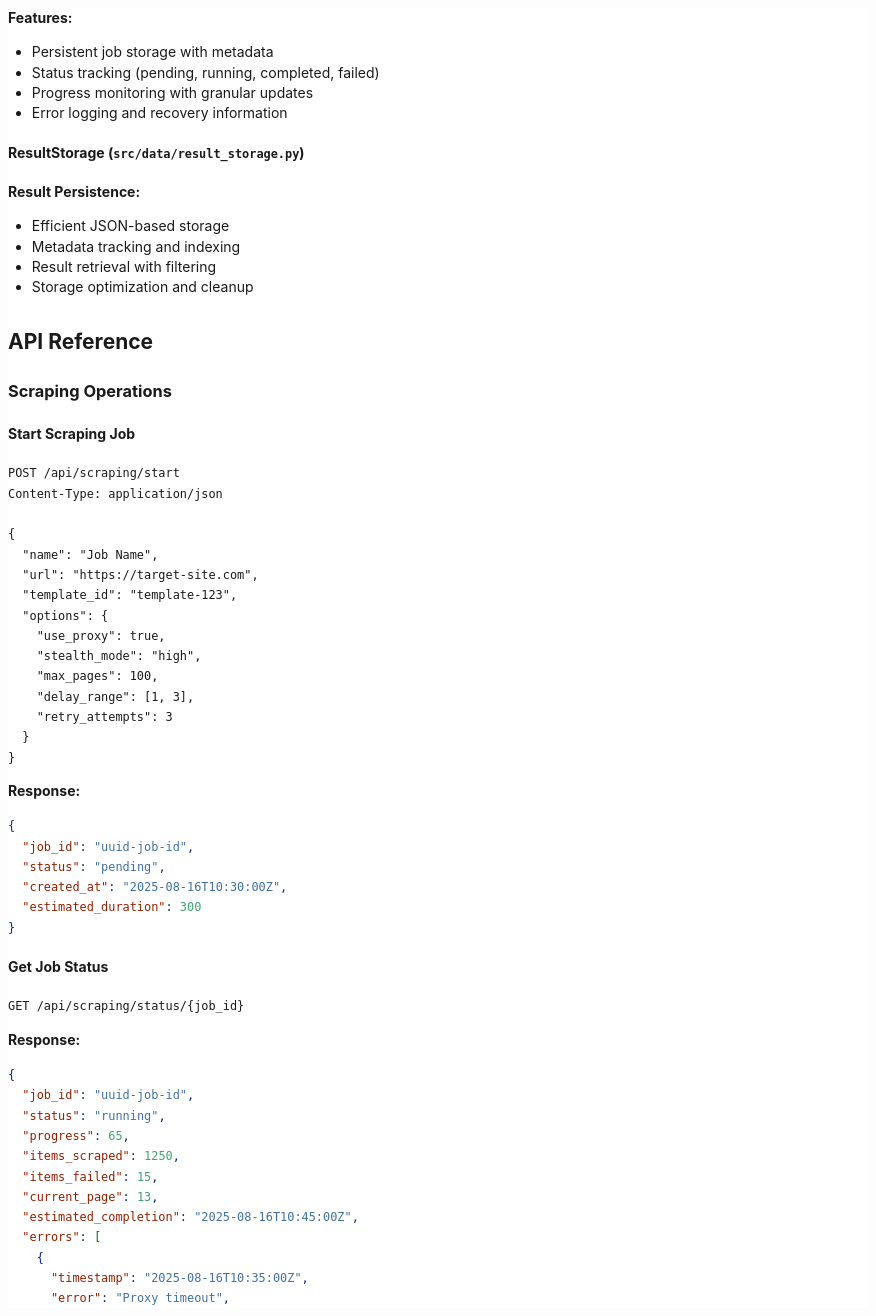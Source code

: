 **Features:**
- Persistent job storage with metadata
- Status tracking (pending, running, completed, failed)
- Progress monitoring with granular updates
- Error logging and recovery information

#### ResultStorage (`src/data/result_storage.py`)

**Result Persistence:**
- Efficient JSON-based storage
- Metadata tracking and indexing
- Result retrieval with filtering
- Storage optimization and cleanup

## API Reference

### Scraping Operations

#### Start Scraping Job
```http
POST /api/scraping/start
Content-Type: application/json

{
  "name": "Job Name",
  "url": "https://target-site.com",
  "template_id": "template-123",
  "options": {
    "use_proxy": true,
    "stealth_mode": "high",
    "max_pages": 100,
    "delay_range": [1, 3],
    "retry_attempts": 3
  }
}
```

**Response:**
```json
{
  "job_id": "uuid-job-id",
  "status": "pending",
  "created_at": "2025-08-16T10:30:00Z",
  "estimated_duration": 300
}
```

#### Get Job Status
```http
GET /api/scraping/status/{job_id}
```

**Response:**
```json
{
  "job_id": "uuid-job-id",
  "status": "running",
  "progress": 65,
  "items_scraped": 1250,
  "items_failed": 15,
  "current_page": 13,
  "estimated_completion": "2025-08-16T10:45:00Z",
  "errors": [
    {
      "timestamp": "2025-08-16T10:35:00Z",
      "error": "Proxy timeout",
```